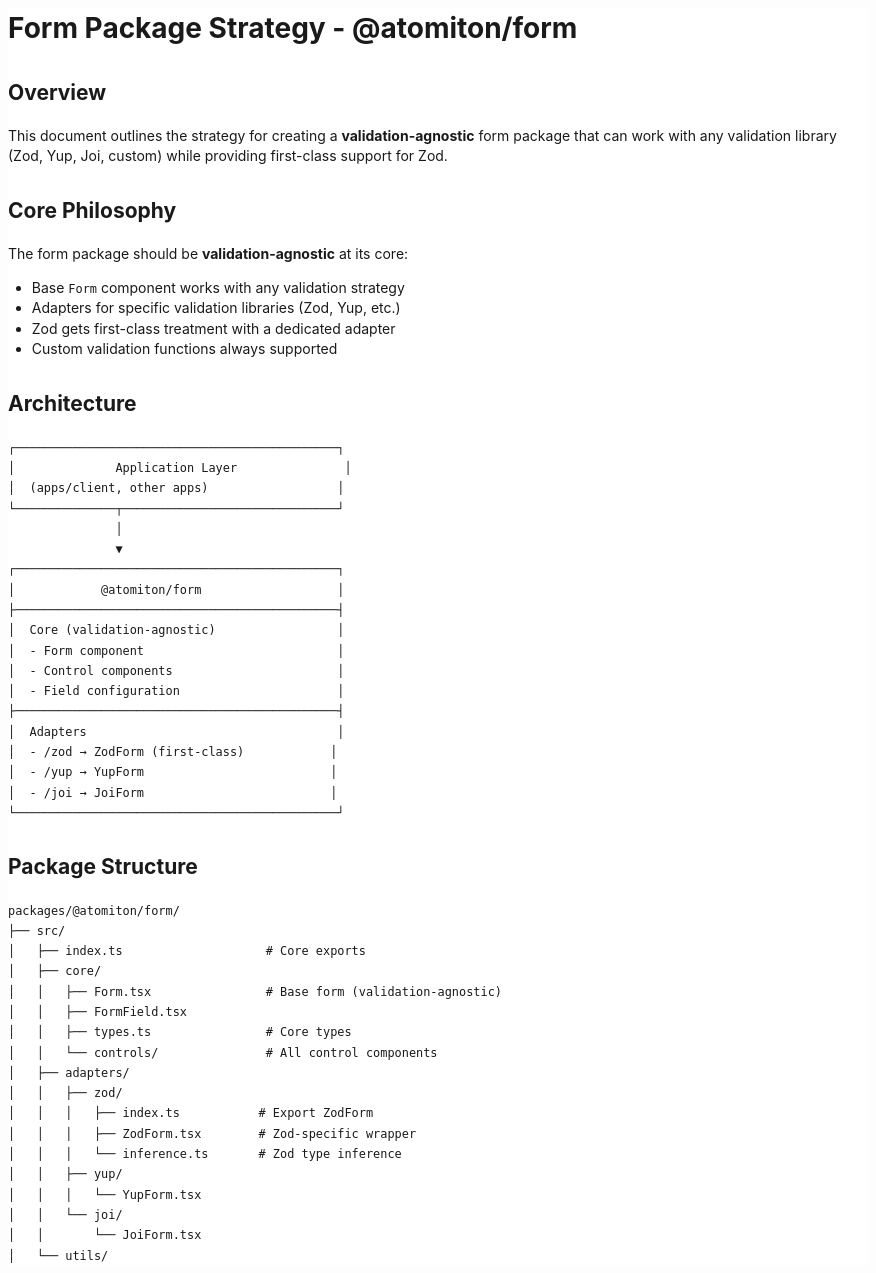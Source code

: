 # Form Package Strategy - @atomiton/form

## Overview

This document outlines the strategy for creating a **validation-agnostic** form
package that can work with any validation library (Zod, Yup, Joi, custom) while
providing first-class support for Zod.

## Core Philosophy

The form package should be **validation-agnostic** at its core:

- Base `Form` component works with any validation strategy
- Adapters for specific validation libraries (Zod, Yup, etc.)
- Zod gets first-class treatment with a dedicated adapter
- Custom validation functions always supported

## Architecture

```
┌─────────────────────────────────────────────┐
│              Application Layer               │
│  (apps/client, other apps)                  │
└──────────────┬──────────────────────────────┘
               │
               ▼
┌─────────────────────────────────────────────┐
│            @atomiton/form                   │
├─────────────────────────────────────────────┤
│  Core (validation-agnostic)                 │
│  - Form component                           │
│  - Control components                       │
│  - Field configuration                      │
├─────────────────────────────────────────────┤
│  Adapters                                   │
│  - /zod → ZodForm (first-class)            │
│  - /yup → YupForm                          │
│  - /joi → JoiForm                          │
└─────────────────────────────────────────────┘
```

## Package Structure

```
packages/@atomiton/form/
├── src/
│   ├── index.ts                    # Core exports
│   ├── core/
│   │   ├── Form.tsx                # Base form (validation-agnostic)
│   │   ├── FormField.tsx
│   │   ├── types.ts                # Core types
│   │   └── controls/               # All control components
│   ├── adapters/
│   │   ├── zod/
│   │   │   ├── index.ts           # Export ZodForm
│   │   │   ├── ZodForm.tsx        # Zod-specific wrapper
│   │   │   └── inference.ts       # Zod type inference
│   │   ├── yup/
│   │   │   └── YupForm.tsx
│   │   └── joi/
│   │       └── JoiForm.tsx
│   └── utils/
```